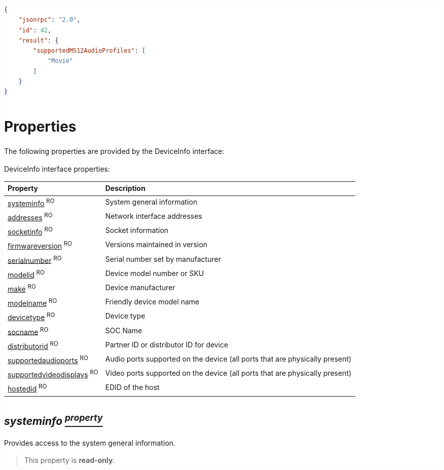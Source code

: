 ```json
{
    "jsonrpc": "2.0",
    "id": 42,
    "result": {
        "supportedMS12AudioProfiles": [
            "Movie"
        ]
    }
}
```

<a name="head.Properties"></a>
# Properties

The following properties are provided by the DeviceInfo interface:

DeviceInfo interface properties:

| Property | Description |
| :-------- | :-------- |
| [systeminfo](#property.systeminfo) <sup>RO</sup> | System general information |
| [addresses](#property.addresses) <sup>RO</sup> | Network interface addresses |
| [socketinfo](#property.socketinfo) <sup>RO</sup> | Socket information |
| [firmwareversion](#property.firmwareversion) <sup>RO</sup> | Versions maintained in version |
| [serialnumber](#property.serialnumber) <sup>RO</sup> | Serial number set by manufacturer |
| [modelid](#property.modelid) <sup>RO</sup> | Device model number or SKU |
| [make](#property.make) <sup>RO</sup> | Device manufacturer |
| [modelname](#property.modelname) <sup>RO</sup> | Friendly device model name |
| [devicetype](#property.devicetype) <sup>RO</sup> | Device type |
| [socname](#property.socname) <sup>RO</sup> | SOC Name |
| [distributorid](#property.distributorid) <sup>RO</sup> | Partner ID or distributor ID for device |
| [supportedaudioports](#property.supportedaudioports) <sup>RO</sup> | Audio ports supported on the device (all ports that are physically present) |
| [supportedvideodisplays](#property.supportedvideodisplays) <sup>RO</sup> | Video ports supported on the device (all ports that are physically present) |
| [hostedid](#property.hostedid) <sup>RO</sup> | EDID of the host |


<a name="property.systeminfo"></a>
## *systeminfo [<sup>property</sup>](#head.Properties)*

Provides access to the system general information.

> This property is **read-only**.
